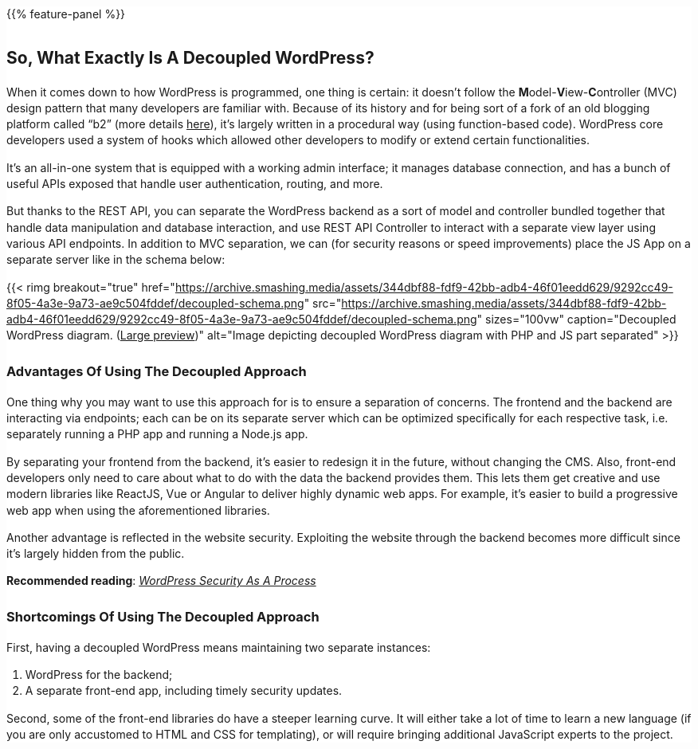 {{% feature-panel %}}

## So, What Exactly Is A Decoupled WordPress?

When it comes down to how WordPress is programmed, one thing is certain: it doesn’t follow the **M**odel-**V**iew-**C**ontroller (MVC) design pattern that many developers are familiar with. Because of its history and for being sort of a fork of an old blogging platform called “b2” (more details [here](https://github.com/WordPress/book)), it’s largely written in a procedural way (using function-based code). WordPress core developers used a system of hooks which allowed other developers to modify or extend certain functionalities.

It’s an all-in-one system that is equipped with a working admin interface; it manages database connection, and has a bunch of useful APIs exposed that handle user authentication, routing, and more.

But thanks to the REST API, you can separate the WordPress backend as a sort of model and controller bundled together that handle data manipulation and database interaction, and use REST API Controller to interact with a separate view layer using various API endpoints. In addition to MVC separation, we can (for security reasons or speed improvements) place the JS App on a separate server like in the schema below:

{{< rimg breakout="true" href="https://archive.smashing.media/assets/344dbf88-fdf9-42bb-adb4-46f01eedd629/9292cc49-8f05-4a3e-9a73-ae9c504fddef/decoupled-schema.png" src="https://archive.smashing.media/assets/344dbf88-fdf9-42bb-adb4-46f01eedd629/9292cc49-8f05-4a3e-9a73-ae9c504fddef/decoupled-schema.png" sizes="100vw" caption="Decoupled WordPress diagram. (<a href='https://archive.smashing.media/assets/344dbf88-fdf9-42bb-adb4-46f01eedd629/9292cc49-8f05-4a3e-9a73-ae9c504fddef/decoupled-schema.png'>Large preview</a>)" alt="Image depicting decoupled WordPress diagram with PHP and JS part separated" >}}

### Advantages Of Using The Decoupled Approach

One thing why you may want to use this approach for is to ensure a separation of concerns. The frontend and the backend are interacting via endpoints; each can be on its separate server which can be optimized specifically for each respective task, i.e. separately running a PHP app and running a Node.js app.

By separating your frontend from the backend, it’s easier to redesign it in the future, without changing the CMS. Also, front-end developers only need to care about what to do with the data the backend provides them. This lets them get creative and use modern libraries like ReactJS, Vue or Angular to deliver highly dynamic web apps. For example, it’s easier to build a progressive web app when using the aforementioned libraries.

Another advantage is reflected in the website security. Exploiting the website through the backend becomes more difficult since it’s largely hidden from the public.

<p><strong>Recommended reading</strong>: <em><a href="https://www.smashingmagazine.com/2018/06/wordpress-security-as-a-process/">WordPress Security As A Process</a></em></p>

### Shortcomings Of Using The Decoupled Approach

First, having a decoupled WordPress means maintaining two separate instances: 

1. WordPress for the backend;
2. A separate front-end app, including timely security updates.

Second, some of the front-end libraries do have a steeper learning curve. It will either take a lot of time to learn a new language (if you are only accustomed to HTML and CSS for templating), or will require bringing additional JavaScript experts to the project.
